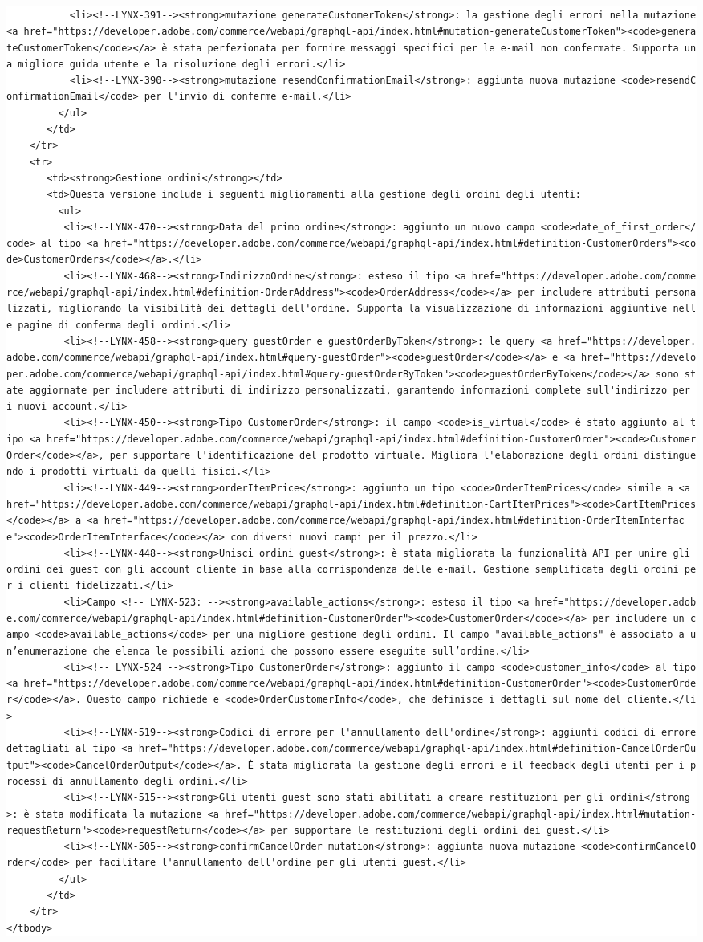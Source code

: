                <li><!--LYNX-391--><strong>mutazione generateCustomerToken</strong>: la gestione degli errori nella mutazione <a href="https://developer.adobe.com/commerce/webapi/graphql-api/index.html#mutation-generateCustomerToken"><code>generateCustomerToken</code></a> è stata perfezionata per fornire messaggi specifici per le e-mail non confermate. Supporta una migliore guida utente e la risoluzione degli errori.</li>
               <li><!--LYNX-390--><strong>mutazione resendConfirmationEmail</strong>: aggiunta nuova mutazione <code>resendConfirmationEmail</code> per l'invio di conferme e-mail.</li>
             </ul>
           </td>
        </tr>
        <tr>
           <td><strong>Gestione ordini</strong></td>
           <td>Questa versione include i seguenti miglioramenti alla gestione degli ordini degli utenti:
             <ul>
              <li><!--LYNX-470--><strong>Data del primo ordine</strong>: aggiunto un nuovo campo <code>date_of_first_order</code> al tipo <a href="https://developer.adobe.com/commerce/webapi/graphql-api/index.html#definition-CustomerOrders"><code>CustomerOrders</code></a>.</li>
              <li><!--LYNX-468--><strong>IndirizzoOrdine</strong>: esteso il tipo <a href="https://developer.adobe.com/commerce/webapi/graphql-api/index.html#definition-OrderAddress"><code>OrderAddress</code></a> per includere attributi personalizzati, migliorando la visibilità dei dettagli dell'ordine. Supporta la visualizzazione di informazioni aggiuntive nelle pagine di conferma degli ordini.</li>
              <li><!--LYNX-458--><strong>query guestOrder e guestOrderByToken</strong>: le query <a href="https://developer.adobe.com/commerce/webapi/graphql-api/index.html#query-guestOrder"><code>guestOrder</code></a> e <a href="https://developer.adobe.com/commerce/webapi/graphql-api/index.html#query-guestOrderByToken"><code>guestOrderByToken</code></a> sono state aggiornate per includere attributi di indirizzo personalizzati, garantendo informazioni complete sull'indirizzo per i nuovi account.</li>
              <li><!--LYNX-450--><strong>Tipo CustomerOrder</strong>: il campo <code>is_virtual</code> è stato aggiunto al tipo <a href="https://developer.adobe.com/commerce/webapi/graphql-api/index.html#definition-CustomerOrder"><code>CustomerOrder</code></a>, per supportare l'identificazione del prodotto virtuale. Migliora l'elaborazione degli ordini distinguendo i prodotti virtuali da quelli fisici.</li>
              <li><!--LYNX-449--><strong>orderItemPrice</strong>: aggiunto un tipo <code>OrderItemPrices</code> simile a <a href="https://developer.adobe.com/commerce/webapi/graphql-api/index.html#definition-CartItemPrices"><code>CartItemPrices</code></a> a <a href="https://developer.adobe.com/commerce/webapi/graphql-api/index.html#definition-OrderItemInterface"><code>OrderItemInterface</code></a> con diversi nuovi campi per il prezzo.</li>
              <li><!--LYNX-448--><strong>Unisci ordini guest</strong>: è stata migliorata la funzionalità API per unire gli ordini dei guest con gli account cliente in base alla corrispondenza delle e-mail. Gestione semplificata degli ordini per i clienti fidelizzati.</li>
              <li>Campo <!-- LYNX-523: --><strong>available_actions</strong>: esteso il tipo <a href="https://developer.adobe.com/commerce/webapi/graphql-api/index.html#definition-CustomerOrder"><code>CustomerOrder</code></a> per includere un campo <code>available_actions</code> per una migliore gestione degli ordini. Il campo "available_actions" è associato a un’enumerazione che elenca le possibili azioni che possono essere eseguite sull’ordine.</li>
              <li><!-- LYNX-524 --><strong>Tipo CustomerOrder</strong>: aggiunto il campo <code>customer_info</code> al tipo <a href="https://developer.adobe.com/commerce/webapi/graphql-api/index.html#definition-CustomerOrder"><code>CustomerOrder</code></a>. Questo campo richiede e <code>OrderCustomerInfo</code>, che definisce i dettagli sul nome del cliente.</li>
              <li><!--LYNX-519--><strong>Codici di errore per l'annullamento dell'ordine</strong>: aggiunti codici di errore dettagliati al tipo <a href="https://developer.adobe.com/commerce/webapi/graphql-api/index.html#definition-CancelOrderOutput"><code>CancelOrderOutput</code></a>. È stata migliorata la gestione degli errori e il feedback degli utenti per i processi di annullamento degli ordini.</li>
              <li><!--LYNX-515--><strong>Gli utenti guest sono stati abilitati a creare restituzioni per gli ordini</strong>: è stata modificata la mutazione <a href="https://developer.adobe.com/commerce/webapi/graphql-api/index.html#mutation-requestReturn"><code>requestReturn</code></a> per supportare le restituzioni degli ordini dei guest.</li>
              <li><!--LYNX-505--><strong>confirmCancelOrder mutation</strong>: aggiunta nuova mutazione <code>confirmCancelOrder</code> per facilitare l'annullamento dell'ordine per gli utenti guest.</li>
             </ul>
           </td>
        </tr>
    </tbody>
</table>
